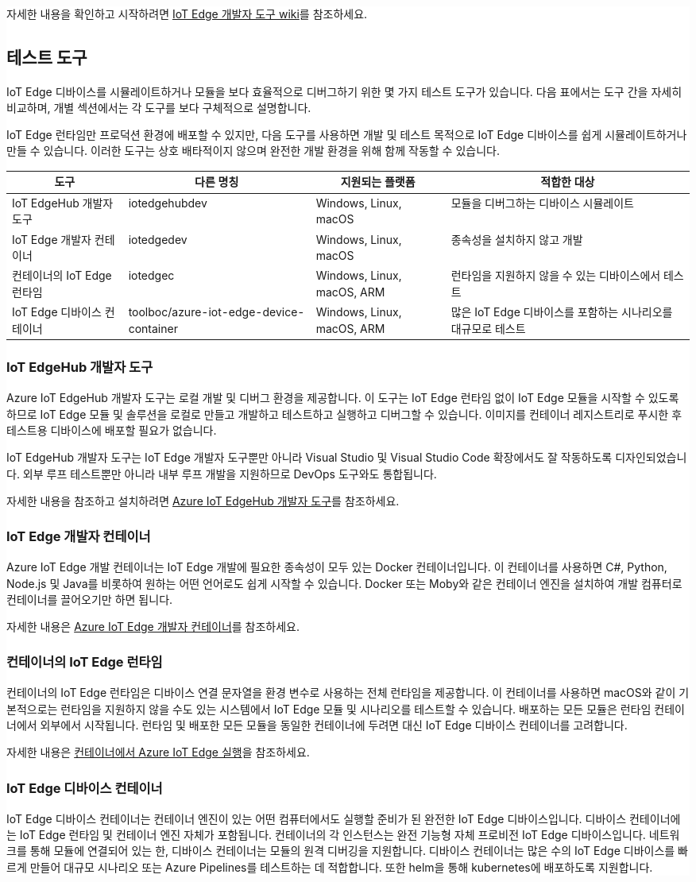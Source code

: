 자세한 내용을 확인하고 시작하려면 [IoT Edge 개발자 도구 wiki](https://github.com/Azure/iotedgedev/wiki)를 참조하세요.

## <a name="testing-tools"></a>테스트 도구

IoT Edge 디바이스를 시뮬레이트하거나 모듈을 보다 효율적으로 디버그하기 위한 몇 가지 테스트 도구가 있습니다. 다음 표에서는 도구 간을 자세히 비교하며, 개별 섹션에서는 각 도구를 보다 구체적으로 설명합니다.

IoT Edge 런타임만 프로덕션 환경에 배포할 수 있지만, 다음 도구를 사용하면 개발 및 테스트 목적으로 IoT Edge 디바이스를 쉽게 시뮬레이트하거나 만들 수 있습니다. 이러한 도구는 상호 배타적이지 않으며 완전한 개발 환경을 위해 함께 작동할 수 있습니다.

| 도구 | 다른 명칭 | 지원되는 플랫폼 | 적합한 대상 |
| ---- | ------------- | ------------------- | --------- |
| IoT EdgeHub 개발자 도구  | iotedgehubdev | Windows, Linux, macOS | 모듈을 디버그하는 디바이스 시뮬레이트 |
| IoT Edge 개발자 컨테이너 | iotedgedev | Windows, Linux, macOS | 종속성을 설치하지 않고 개발 |
| 컨테이너의 IoT Edge 런타임 | iotedgec | Windows, Linux, macOS, ARM | 런타임을 지원하지 않을 수 있는 디바이스에서 테스트 |
| IoT Edge 디바이스 컨테이너 | toolboc/azure-iot-edge-device-container | Windows, Linux, macOS, ARM | 많은 IoT Edge 디바이스를 포함하는 시나리오를 대규모로 테스트 |

### <a name="iot-edgehub-dev-tool"></a>IoT EdgeHub 개발자 도구

Azure IoT EdgeHub 개발자 도구는 로컬 개발 및 디버그 환경을 제공합니다. 이 도구는 IoT Edge 런타임 없이 IoT Edge 모듈을 시작할 수 있도록 하므로 IoT Edge 모듈 및 솔루션을 로컬로 만들고 개발하고 테스트하고 실행하고 디버그할 수 있습니다. 이미지를 컨테이너 레지스트리로 푸시한 후 테스트용 디바이스에 배포할 필요가 없습니다.

IoT EdgeHub 개발자 도구는 IoT Edge 개발자 도구뿐만 아니라 Visual Studio 및 Visual Studio Code 확장에서도 잘 작동하도록 디자인되었습니다. 외부 루프 테스트뿐만 아니라 내부 루프 개발을 지원하므로 DevOps 도구와도 통합됩니다.

자세한 내용을 참조하고 설치하려면 [Azure IoT EdgeHub 개발자 도구](https://pypi.org/project/iotedgehubdev/)를 참조하세요.

### <a name="iot-edge-dev-container"></a>IoT Edge 개발자 컨테이너

Azure IoT Edge 개발 컨테이너는 IoT Edge 개발에 필요한 종속성이 모두 있는 Docker 컨테이너입니다. 이 컨테이너를 사용하면 C#, Python, Node.js 및 Java를 비롯하여 원하는 어떤 언어로도 쉽게 시작할 수 있습니다. Docker 또는 Moby와 같은 컨테이너 엔진을 설치하여 개발 컴퓨터로 컨테이너를 끌어오기만 하면 됩니다.

자세한 내용은 [Azure IoT Edge 개발자 컨테이너](https://github.com/Azure/iotedgedev/wiki/quickstart-with-iot-edge-dev-container)를 참조하세요.

### <a name="iot-edge-runtime-in-a-container"></a>컨테이너의 IoT Edge 런타임

컨테이너의 IoT Edge 런타임은 디바이스 연결 문자열을 환경 변수로 사용하는 전체 런타임을 제공합니다. 이 컨테이너를 사용하면 macOS와 같이 기본적으로는 런타임을 지원하지 않을 수도 있는 시스템에서 IoT Edge 모듈 및 시나리오를 테스트할 수 있습니다. 배포하는 모든 모듈은 런타임 컨테이너에서 외부에서 시작됩니다. 런타임 및 배포한 모든 모듈을 동일한 컨테이너에 두려면 대신 IoT Edge 디바이스 컨테이너를 고려합니다.

자세한 내용은 [컨테이너에서 Azure IoT Edge 실행](https://github.com/Azure/iotedgedev/tree/master/docker/runtime)을 참조하세요.

### <a name="iot-edge-device-container"></a>IoT Edge 디바이스 컨테이너

IoT Edge 디바이스 컨테이너는 컨테이너 엔진이 있는 어떤 컴퓨터에서도 실행할 준비가 된 완전한 IoT Edge 디바이스입니다. 디바이스 컨테이너에는 IoT Edge 런타임 및 컨테이너 엔진 자체가 포함됩니다. 컨테이너의 각 인스턴스는 완전 기능형 자체 프로비전 IoT Edge 디바이스입니다. 네트워크를 통해 모듈에 연결되어 있는 한, 디바이스 컨테이너는 모듈의 원격 디버깅을 지원합니다. 디바이스 컨테이너는 많은 수의 IoT Edge 디바이스를 빠르게 만들어 대규모 시나리오 또는 Azure Pipelines를 테스트하는 데 적합합니다. 또한 helm을 통해 kubernetes에 배포하도록 지원합니다.
